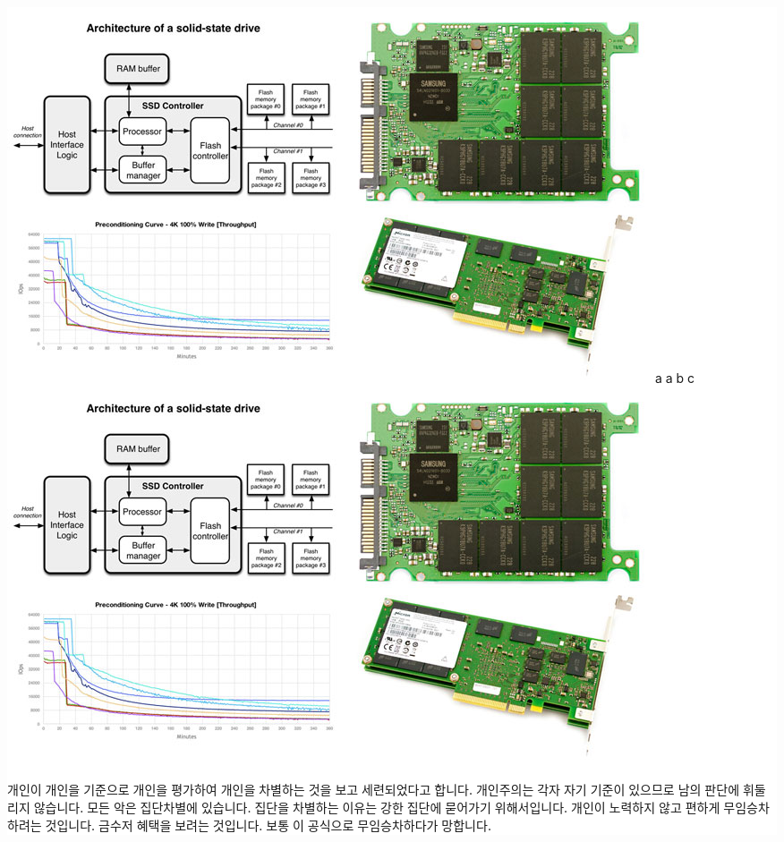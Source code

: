   


  



![bb](/files/aDSC01523.jpg)
a
a
b
c
![KEMI-STATS](/files/aDSC01523.jpg)


  


개인이 개인을 기준으로 개인을 평가하여 개인을 차별하는 것을 보고 세련되었다고 합니다. 개인주의는 각자 자기 기준이 있으므로 남의 판단에 휘둘리지 않습니다. 모든 악은 집단차별에 있습니다. 집단을 차별하는 이유는 강한 집단에 묻어가기 위해서입니다. 개인이 노력하지 않고 편하게 무임승차 하려는 것입니다. 금수저 혜택을 보려는 것입니다. 보통 이 공식으로 무임승차하다가 망합니다.
